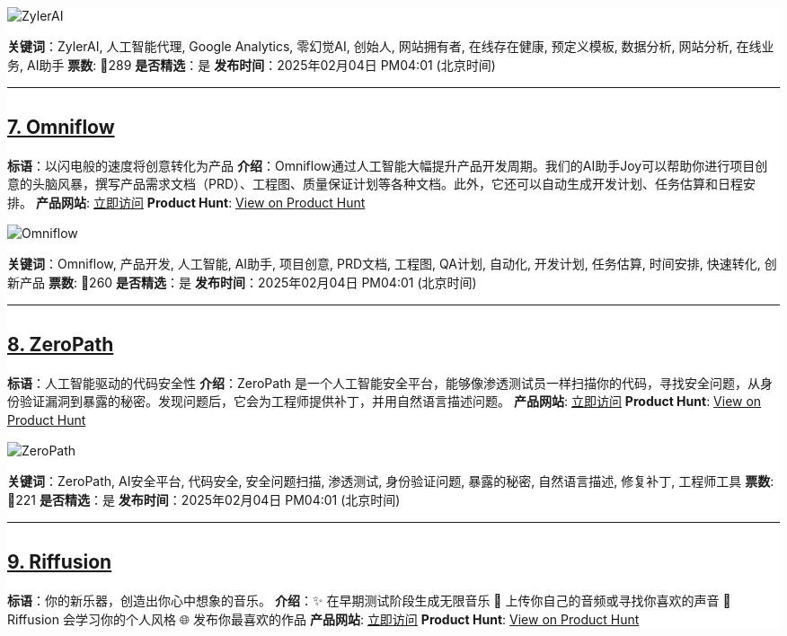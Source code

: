 ![ZylerAI](https://ph-files.imgix.net/d96baf95-b80e-48ec-9eb8-ae2b2e079005.jpeg?auto=format&fit=crop&frame=1&h=512&w=1024)

**关键词**：ZylerAI, 人工智能代理, Google Analytics, 零幻觉AI, 创始人, 网站拥有者, 在线存在健康, 预定义模板, 数据分析, 网站分析, 在线业务, AI助手
**票数**: 🔺289
**是否精选**：是
**发布时间**：2025年02月04日 PM04:01 (北京时间)

---

## [7. Omniflow](https://www.producthunt.com/posts/omniflow-2?utm_campaign=producthunt-api&utm_medium=api-v2&utm_source=Application%3A+My_PH_APP+%28ID%3A+138680%29)
**标语**：以闪电般的速度将创意转化为产品
**介绍**：Omniflow通过人工智能大幅提升产品开发周期。我们的AI助手Joy可以帮助你进行项目创意的头脑风暴，撰写产品需求文档（PRD）、工程图、质量保证计划等各种文档。此外，它还可以自动生成开发计划、任务估算和日程安排。
**产品网站**: [立即访问](https://www.producthunt.com/r/D7DE64WZE37XN3?utm_campaign=producthunt-api&utm_medium=api-v2&utm_source=Application%3A+My_PH_APP+%28ID%3A+138680%29)
**Product Hunt**: [View on Product Hunt](https://www.producthunt.com/posts/omniflow-2?utm_campaign=producthunt-api&utm_medium=api-v2&utm_source=Application%3A+My_PH_APP+%28ID%3A+138680%29)

![Omniflow](https://ph-files.imgix.net/c57b294b-ffde-4421-83c8-1e78d0e952fa.png?auto=format&fit=crop&frame=1&h=512&w=1024)

**关键词**：Omniflow, 产品开发, 人工智能, AI助手, 项目创意, PRD文档, 工程图, QA计划, 自动化, 开发计划, 任务估算, 时间安排, 快速转化, 创新产品
**票数**: 🔺260
**是否精选**：是
**发布时间**：2025年02月04日 PM04:01 (北京时间)

---

## [8. ZeroPath](https://www.producthunt.com/posts/zeropath?utm_campaign=producthunt-api&utm_medium=api-v2&utm_source=Application%3A+My_PH_APP+%28ID%3A+138680%29)
**标语**：人工智能驱动的代码安全性
**介绍**：ZeroPath 是一个人工智能安全平台，能够像渗透测试员一样扫描你的代码，寻找安全问题，从身份验证漏洞到暴露的秘密。发现问题后，它会为工程师提供补丁，并用自然语言描述问题。
**产品网站**: [立即访问](https://www.producthunt.com/r/NXCGS6JLHUYNXY?utm_campaign=producthunt-api&utm_medium=api-v2&utm_source=Application%3A+My_PH_APP+%28ID%3A+138680%29)
**Product Hunt**: [View on Product Hunt](https://www.producthunt.com/posts/zeropath?utm_campaign=producthunt-api&utm_medium=api-v2&utm_source=Application%3A+My_PH_APP+%28ID%3A+138680%29)

![ZeroPath](https://ph-files.imgix.net/09842313-99d8-4b30-bc14-7f582abefeaa.jpeg?auto=format&fit=crop&frame=1&h=512&w=1024)

**关键词**：ZeroPath, AI安全平台, 代码安全, 安全问题扫描, 渗透测试, 身份验证问题, 暴露的秘密, 自然语言描述, 修复补丁, 工程师工具
**票数**: 🔺221
**是否精选**：是
**发布时间**：2025年02月04日 PM04:01 (北京时间)

---

## [9. Riffusion](https://www.producthunt.com/posts/riffusion-4?utm_campaign=producthunt-api&utm_medium=api-v2&utm_source=Application%3A+My_PH_APP+%28ID%3A+138680%29)
**标语**：你的新乐器，创造出你心中想象的音乐。
**介绍**：✨ 在早期测试阶段生成无限音乐 🎵 上传你自己的音频或寻找你喜欢的声音 💎 Riffusion 会学习你的个人风格 🌐 发布你最喜欢的作品
**产品网站**: [立即访问](https://www.producthunt.com/r/4AQJYTT7AHJ4MI?utm_campaign=producthunt-api&utm_medium=api-v2&utm_source=Application%3A+My_PH_APP+%28ID%3A+138680%29)
**Product Hunt**: [View on Product Hunt](https://www.producthunt.com/posts/riffusion-4?utm_campaign=producthunt-api&utm_medium=api-v2&utm_source=Application%3A+My_PH_APP+%28ID%3A+138680%29)
